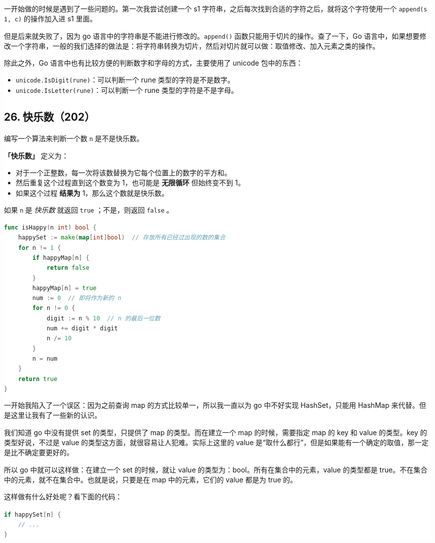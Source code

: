 一开始做的时候是遇到了一些问题的。第一次我尝试创建一个 s1 字符串，之后每次找到合适的字符之后，就将这个字符使用一个 `append(s1, c)` 的操作加入进 s1 里面。

但是后来就失败了，因为 go 语言中的字符串是不能进行修改的。`append()` 函数只能用于切片的操作。查了一下，Go 语言中，如果想要修改一个字符串，一般的我们选择的做法是：将字符串转换为切片，然后对切片就可以做：取值修改、加入元素之类的操作。

除此之外，Go 语言中也有比较方便的判断数字和字母的方式，主要使用了 unicode 包中的东西：

- `unicode.IsDigit(rune)`：可以判断一个 rune 类型的字符是不是数字。
- `unicode.IsLetter(rune)`：可以判断一个 rune 类型的字符是不是字母。

## 26. 快乐数（202）

编写一个算法来判断一个数 `n` 是不是快乐数。

**「快乐数」** 定义为：

- 对于一个正整数，每一次将该数替换为它每个位置上的数字的平方和。
- 然后重复这个过程直到这个数变为 1，也可能是 **无限循环** 但始终变不到 1。
- 如果这个过程 **结果为** 1，那么这个数就是快乐数。

如果 `n` 是 *快乐数* 就返回 `true` ；不是，则返回 `false` 。

```go
func isHappy(n int) bool {
    happySet := make(map[int]bool)  // 存放所有已经过出现的数的集合
    for n != 1 {
        if happyMap[n] {
            return false
        }
        happyMap[n] = true
        num := 0  // 即将作为新的 n
        for n != 0 {
            digit := n % 10  // n 的最后一位数
            num += digit * digit
            n /= 10
        }
        n = num
    }
    return true
}
```

一开始我陷入了一个误区：因为之前查询 map 的方式比较单一，所以我一直以为 go 中不好实现 HashSet，只能用 HashMap 来代替。但是这里让我有了一些新的认识。

我们知道 go 中没有提供 set 的类型，只提供了 map 的类型。而在建立一个 map 的时候，需要指定 map 的 key 和 value 的类型。key 的类型好说，不过是 value 的类型这方面，就很容易让人犯难。实际上这里的 value 是“取什么都行”，但是如果能有一个确定的取值，那一定是比不确定要更好的。

所以 go 中就可以这样做：在建立一个 set 的时候，就让 value 的类型为：bool。所有在集合中的元素，value 的类型都是 true。不在集合中的元素，就不在集合中。也就是说，只要是在 map 中的元素，它们的 value 都是为 true 的。

这样做有什么好处呢？看下面的代码：
```go
if happySet[n] {
    // ...
}
```
